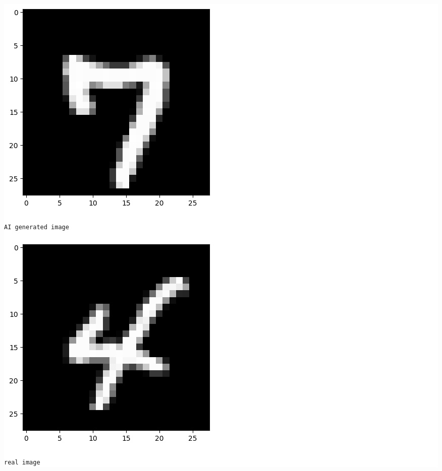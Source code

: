 ![png](https://raw.githubusercontent.com/arminnorouzi/arminnorouzi.github.io/master/_posts/L07a_Generative_adversarial_network_files/L07a_Generative_adversarial_network_54_0.png)

    AI generated image

![png](https://raw.githubusercontent.com/arminnorouzi/arminnorouzi.github.io/master/_posts/L07a_Generative_adversarial_network_files/L07a_Generative_adversarial_network_54_2.png)

    real image
